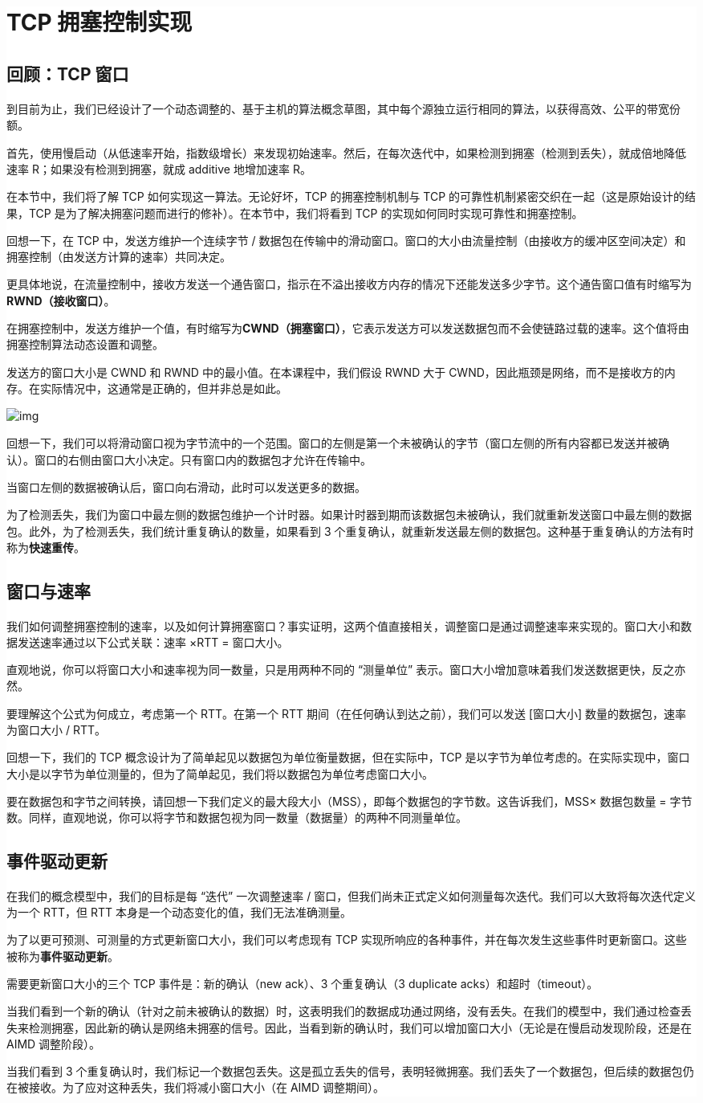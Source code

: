 # TCP 拥塞控制实现

## 回顾：TCP 窗口

到目前为止，我们已经设计了一个动态调整的、基于主机的算法概念草图，其中每个源独立运行相同的算法，以获得高效、公平的带宽份额。

首先，使用慢启动（从低速率开始，指数级增长）来发现初始速率。然后，在每次迭代中，如果检测到拥塞（检测到丢失），就成倍地降低速率 R；如果没有检测到拥塞，就成 additive 地增加速率 R。

在本节中，我们将了解 TCP 如何实现这一算法。无论好坏，TCP 的拥塞控制机制与 TCP 的可靠性机制紧密交织在一起（这是原始设计的结果，TCP 是为了解决拥塞问题而进行的修补）。在本节中，我们将看到 TCP 的实现如何同时实现可靠性和拥塞控制。

回想一下，在 TCP 中，发送方维护一个连续字节 / 数据包在传输中的滑动窗口。窗口的大小由流量控制（由接收方的缓冲区空间决定）和拥塞控制（由发送方计算的速率）共同决定。

更具体地说，在流量控制中，接收方发送一个通告窗口，指示在不溢出接收方内存的情况下还能发送多少字节。这个通告窗口值有时缩写为**RWND（接收窗口）**。

在拥塞控制中，发送方维护一个值，有时缩写为**CWND（拥塞窗口）**，它表示发送方可以发送数据包而不会使链路过载的速率。这个值将由拥塞控制算法动态设置和调整。

发送方的窗口大小是 CWND 和 RWND 中的最小值。在本课程中，我们假设 RWND 大于 CWND，因此瓶颈是网络，而不是接收方的内存。在实际情况中，这通常是正确的，但并非总是如此。



![img](https://textbook.cs168.io/assets/transport/3-047-window1.png)

回想一下，我们可以将滑动窗口视为字节流中的一个范围。窗口的左侧是第一个未被确认的字节（窗口左侧的所有内容都已发送并被确认）。窗口的右侧由窗口大小决定。只有窗口内的数据包才允许在传输中。

当窗口左侧的数据被确认后，窗口向右滑动，此时可以发送更多的数据。

为了检测丢失，我们为窗口中最左侧的数据包维护一个计时器。如果计时器到期而该数据包未被确认，我们就重新发送窗口中最左侧的数据包。此外，为了检测丢失，我们统计重复确认的数量，如果看到 3 个重复确认，就重新发送最左侧的数据包。这种基于重复确认的方法有时称为**快速重传**。

## 窗口与速率

我们如何调整拥塞控制的速率，以及如何计算拥塞窗口？事实证明，这两个值直接相关，调整窗口是通过调整速率来实现的。窗口大小和数据发送速率通过以下公式关联：速率 ×RTT = 窗口大小。

直观地说，你可以将窗口大小和速率视为同一数量，只是用两种不同的 “测量单位” 表示。窗口大小增加意味着我们发送数据更快，反之亦然。

要理解这个公式为何成立，考虑第一个 RTT。在第一个 RTT 期间（在任何确认到达之前），我们可以发送 \[窗口大小] 数量的数据包，速率为窗口大小 / RTT。

回想一下，我们的 TCP 概念设计为了简单起见以数据包为单位衡量数据，但在实际中，TCP 是以字节为单位考虑的。在实际实现中，窗口大小是以字节为单位测量的，但为了简单起见，我们将以数据包为单位考虑窗口大小。

要在数据包和字节之间转换，请回想一下我们定义的最大段大小（MSS），即每个数据包的字节数。这告诉我们，MSS× 数据包数量 = 字节数。同样，直观地说，你可以将字节和数据包视为同一数量（数据量）的两种不同测量单位。

## 事件驱动更新

在我们的概念模型中，我们的目标是每 “迭代” 一次调整速率 / 窗口，但我们尚未正式定义如何测量每次迭代。我们可以大致将每次迭代定义为一个 RTT，但 RTT 本身是一个动态变化的值，我们无法准确测量。

为了以更可预测、可测量的方式更新窗口大小，我们可以考虑现有 TCP 实现所响应的各种事件，并在每次发生这些事件时更新窗口。这些被称为**事件驱动更新**。

需要更新窗口大小的三个 TCP 事件是：新的确认（new ack）、3 个重复确认（3 duplicate acks）和超时（timeout）。

当我们看到一个新的确认（针对之前未被确认的数据）时，这表明我们的数据成功通过网络，没有丢失。在我们的模型中，我们通过检查丢失来检测拥塞，因此新的确认是网络未拥塞的信号。因此，当看到新的确认时，我们可以增加窗口大小（无论是在慢启动发现阶段，还是在 AIMD 调整阶段）。

当我们看到 3 个重复确认时，我们标记一个数据包丢失。这是孤立丢失的信号，表明轻微拥塞。我们丢失了一个数据包，但后续的数据包仍在被接收。为了应对这种丢失，我们将减小窗口大小（在 AIMD 调整期间）。
